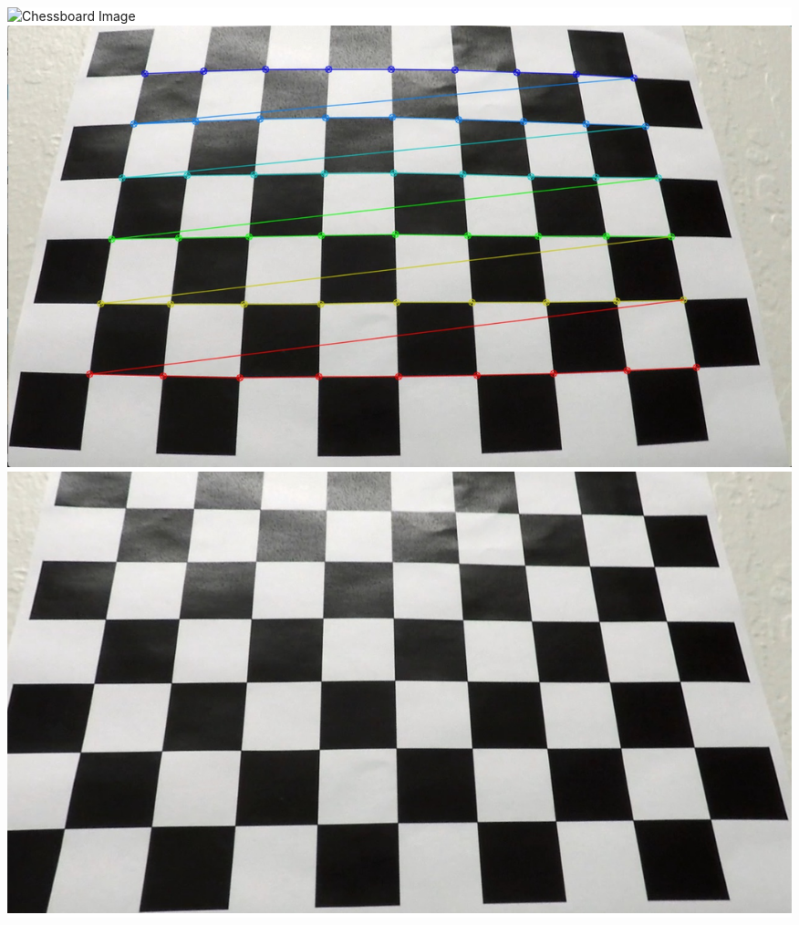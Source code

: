![Chessboard Image](./camera_cal/calibration3.jpg "Chessboard Image")
![Chessboard Corners](./cal_output/Cornerscalibration3.jpg "Identified Chessboard Corners")
![Undistorted Image](./cal_output/Undistcalibration3.jpg "Undistorted Image")

